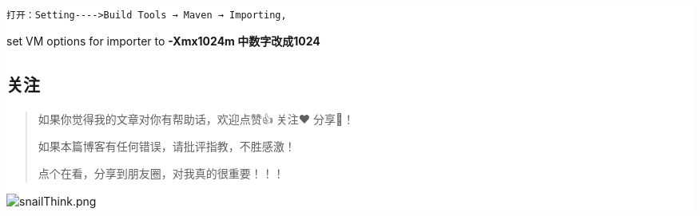     打开：Setting---->Build Tools → Maven → Importing, 

  set VM options for importer to **-Xmx1024m  中数字改成1024**



## 关注

>如果你觉得我的文章对你有帮助话，欢迎点赞👍 关注❤️ 分享👥！
>
>如果本篇博客有任何错误，请批评指教，不胜感激！
>
>点个在看，分享到朋友圈，对我真的很重要！！！


![snailThink.png](http://ww1.sinaimg.cn/large/006aMktPgy1gdegzjxv6yj30go0gogmi.jpg)